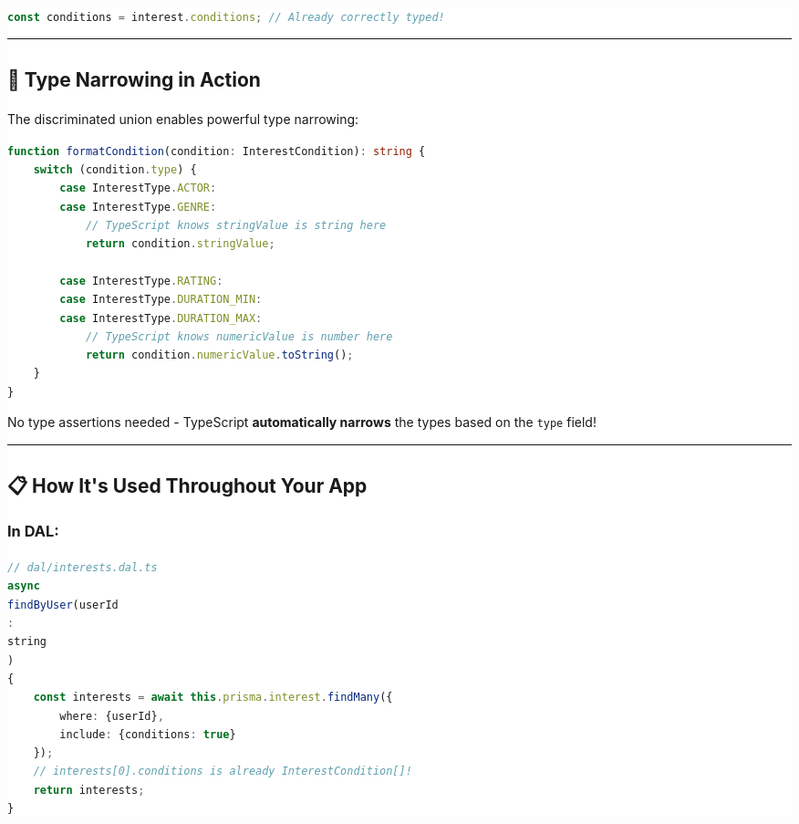 ```typescript
const conditions = interest.conditions; // Already correctly typed!
```

---

## 🎨 Type Narrowing in Action

The discriminated union enables powerful type narrowing:

```typescript
function formatCondition(condition: InterestCondition): string {
    switch (condition.type) {
        case InterestType.ACTOR:
        case InterestType.GENRE:
            // TypeScript knows stringValue is string here
            return condition.stringValue;

        case InterestType.RATING:
        case InterestType.DURATION_MIN:
        case InterestType.DURATION_MAX:
            // TypeScript knows numericValue is number here
            return condition.numericValue.toString();
    }
}
```

No type assertions needed - TypeScript **automatically narrows** the types based on the `type` field!

---

## 📋 How It's Used Throughout Your App

### **In DAL:**

```typescript
// dal/interests.dal.ts
async
findByUser(userId
:
string
)
{
    const interests = await this.prisma.interest.findMany({
        where: {userId},
        include: {conditions: true}
    });
    // interests[0].conditions is already InterestCondition[]!
    return interests;
}
```
